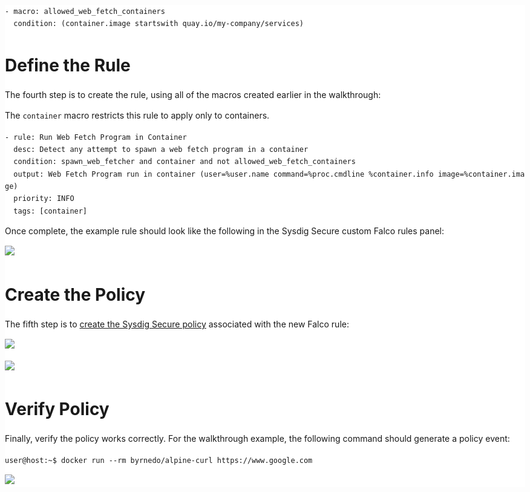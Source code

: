 ``` syntaxhighlighter-pre
- macro: allowed_web_fetch_containers
  condition: (container.image startswith quay.io/my-company/services)
```

Define the Rule
===============

The fourth step is to create the rule, using all of the macros created
earlier in the walkthrough:

<span
class="aui-icon aui-icon-small aui-iconfont-info confluence-information-macro-icon"></span>

The `container` macro restricts this rule to apply only to containers.

``` syntaxhighlighter-pre
- rule: Run Web Fetch Program in Container
  desc: Detect any attempt to spawn a web fetch program in a container
  condition: spawn_web_fetcher and container and not allowed_web_fetch_containers
  output: Web Fetch Program run in container (user=%user.name command=%proc.cmdline %container.info image=%container.image)
  priority: INFO
  tags: [container]
```

Once complete, the example rule should look like the following in the
Sysdig Secure custom Falco rules panel:

<span
class="confluence-embedded-file-wrapper confluence-embedded-manual-size"><img src="assets/images/277643389/278167592.png?width=600" class="confluence-embedded-image confluence-content-image-border" width="600" /></span>

Create the Policy
=================

The fifth step is to [create the Sysdig Secure
policy](https://sysdigdocs.atlassian.net/wiki/spaces/Secure/pages/261685292/Policies#Policies-CreateaPolicy)
associated with the new Falco rule:

<span
class="confluence-embedded-file-wrapper confluence-embedded-manual-size"><img src="assets/images/277643389/278200366.png?width=600" class="confluence-embedded-image confluence-content-image-border" width="600" /></span>

<span
class="confluence-embedded-file-wrapper confluence-embedded-manual-size"><img src="assets/images/277643389/277971037.png?width=600" class="confluence-embedded-image confluence-content-image-border" width="600" /></span>

Verify Policy
=============

Finally, verify the policy works correctly. For the walkthrough example,
the following command should generate a policy event:

``` syntaxhighlighter-pre
user@host:~$ docker run --rm byrnedo/alpine-curl https://www.google.com
```

<span
class="confluence-embedded-file-wrapper confluence-embedded-manual-size"><img src="assets/images/277643389/278167603.png?width=600" class="confluence-embedded-image confluence-content-image-border" width="600" /></span>
